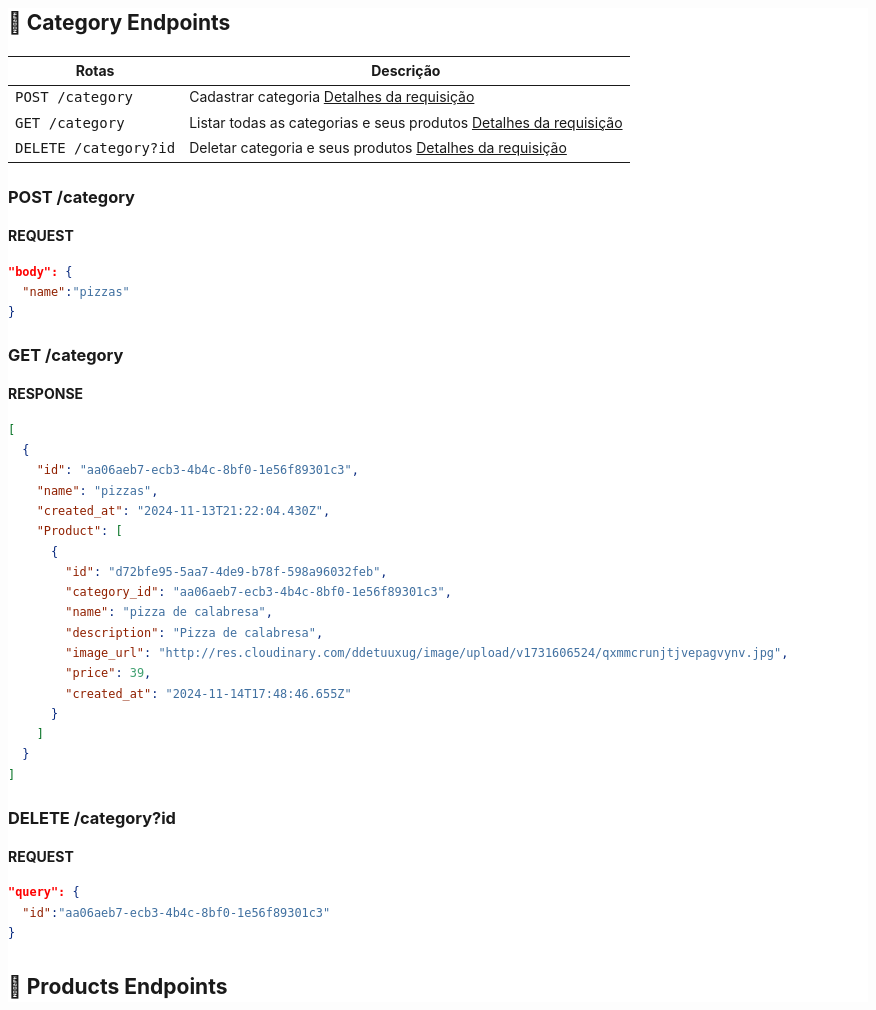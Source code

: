 <h2 id="category-routes">📍 Category Endpoints</h2>

| Rotas                           | Descrição                                                                           |
| ------------------------------- | ----------------------------------------------------------------------------------- |
| <kbd>POST /category</kbd>       | Cadastrar categoria [Detalhes da requisição](#create-category)                      |
| <kbd>GET /category</kbd>        | Listar todas as categorias e seus produtos [Detalhes da requisição](#list-category) |
| <kbd>DELETE /category?id </kbd> | Deletar categoria e seus produtos [Detalhes da requisição](#delete-category)        |

<h3 id="create-category">POST /category</h3>

**REQUEST**

```json
"body": {
  "name":"pizzas"
}
```

<h3 id="list-category">GET /category</h3>

**RESPONSE**

```json
[
  {
    "id": "aa06aeb7-ecb3-4b4c-8bf0-1e56f89301c3",
    "name": "pizzas",
    "created_at": "2024-11-13T21:22:04.430Z",
    "Product": [
      {
        "id": "d72bfe95-5aa7-4de9-b78f-598a96032feb",
        "category_id": "aa06aeb7-ecb3-4b4c-8bf0-1e56f89301c3",
        "name": "pizza de calabresa",
        "description": "Pizza de calabresa",
        "image_url": "http://res.cloudinary.com/ddetuuxug/image/upload/v1731606524/qxmmcrunjtjvepagvynv.jpg",
        "price": 39,
        "created_at": "2024-11-14T17:48:46.655Z"
      }
    ]
  }
]
```

<h3 id="delete-category">DELETE /category?id</h3>

**REQUEST**

```json
"query": {
  "id":"aa06aeb7-ecb3-4b4c-8bf0-1e56f89301c3"
}
```

<h2 id="product-routes">📍 Products Endpoints</h2>
